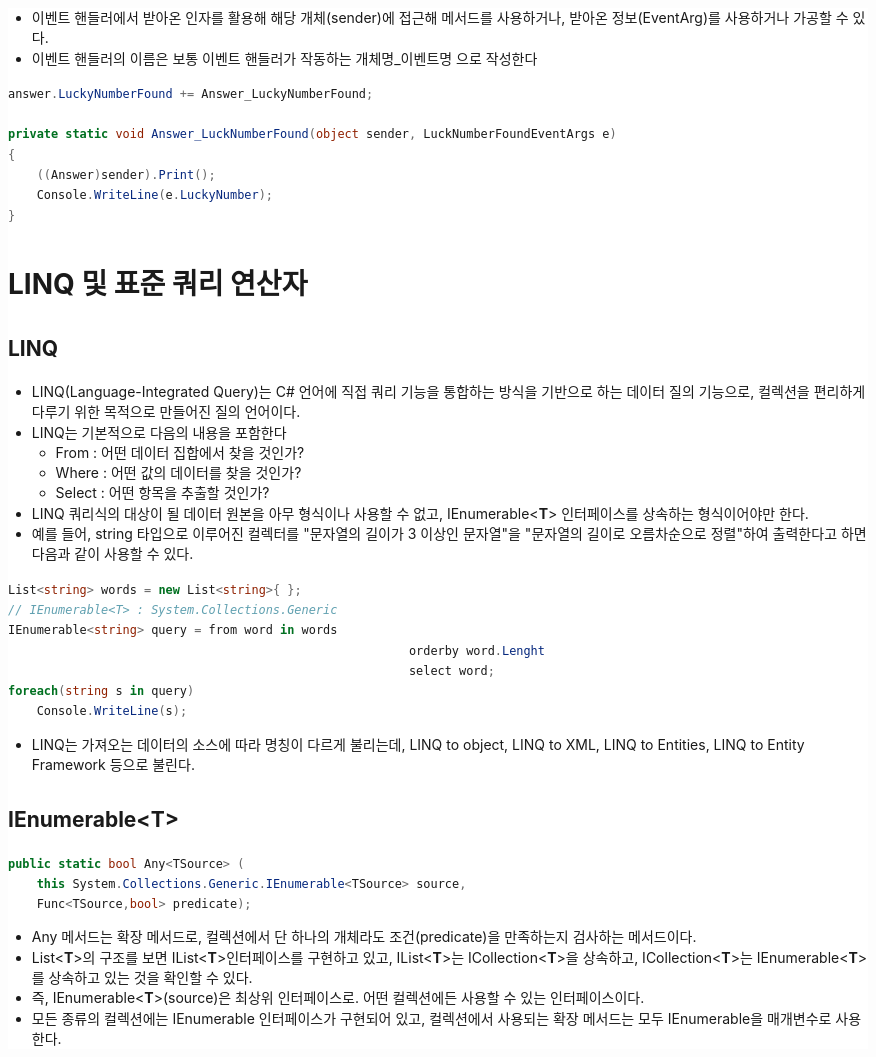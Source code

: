 - 이벤트 핸들러에서 받아온 인자를 활용해 해당 개체(sender)에 접근해 메서드를 사용하거나, 받아온 정보(EventArg)를 사용하거나 가공할 수 있다.
- 이벤트 핸들러의 이름은 보통 이벤트 핸들러가 작동하는 개체명_이벤트명 으로 작성한다

```csharp
answer.LuckyNumberFound += Answer_LuckyNumberFound;

private static void Answer_LuckNumberFound(object sender, LuckNumberFoundEventArgs e)
{
	((Answer)sender).Print();
	Console.WriteLine(e.LuckyNumber);
}
```

# LINQ 및 표준 쿼리 연산자

## LINQ

- LINQ(Language-Integrated Query)는 C# 언어에 직접 쿼리 기능을 통합하는 방식을 기반으로 하는 데이터 질의 기능으로, 컬렉션을 편리하게 다루기 위한 목적으로 만들어진 질의 언어이다.
- LINQ는 기본적으로 다음의 내용을 포함한다
    - From : 어떤 데이터 집합에서 찾을 것인가?
    - Where : 어떤 값의 데이터를 찾을 것인가?
    - Select : 어떤 항목을 추출할 것인가?
- LINQ 쿼리식의 대상이 될 데이터 원본을 아무 형식이나 사용할 수 없고, IEnumerable<**T**> 인터페이스를 상속하는 형식이어야만 한다.
- 예를 들어, string 타입으로 이루어진 컬렉터를 "문자열의 길이가 3 이상인 문자열"을 "문자열의 길이로 오름차순으로 정렬"하여 출력한다고 하면 다음과 같이 사용할 수 있다.

```csharp
List<string> words = new List<string>{ };
// IEnumerable<T> : System.Collections.Generic
IEnumerable<string> query = from word in words
														orderby word.Lenght
														select word;
foreach(string s in query)
	Console.WriteLine(s);
```

- LINQ는 가져오는 데이터의 소스에 따라 명칭이 다르게 불리는데, LINQ to object, LINQ to XML, LINQ to Entities, LINQ to Entity Framework 등으로 불린다.

## IEnumerable<**T**>

```csharp
public static bool Any<TSource> (
	this System.Collections.Generic.IEnumerable<TSource> source,
	Func<TSource,bool> predicate);
```

- Any 메서드는 확장 메서드로, 컬렉션에서 단 하나의 개체라도 조건(predicate)을 만족하는지 검사하는 메서드이다.
- List<**T**>의 구조를 보면 IList<**T**>인터페이스를 구현하고 있고, IList<**T**>는 ICollection<**T**>을 상속하고, ICollection<**T**>는 IEnumerable<**T**>를 상속하고 있는 것을 확인할 수 있다.
- 즉, IEnumerable<**T**>(source)은 최상위 인터페이스로. 어떤 컬렉션에든 사용할 수 있는 인터페이스이다.
- 모든 종류의 컬렉션에는 IEnumerable 인터페이스가 구현되어 있고, 컬렉션에서 사용되는 확장 메서드는 모두 IEnumerable을 매개변수로 사용한다.
